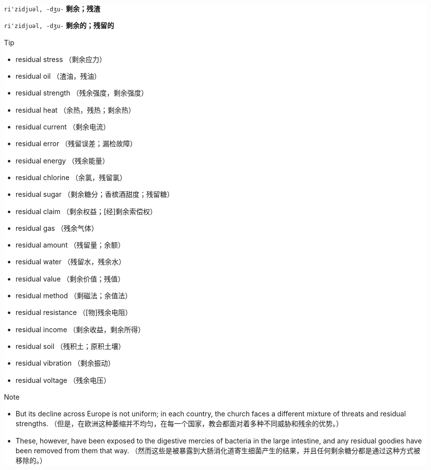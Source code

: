 `ri'zidjuəl, -dʒu-`  **剩余；残渣**

`ri'zidjuəl, -dʒu-`  **剩余的；残留的**

> [!TIP]
>
> - residual stress （剩余应力）
>
> - residual oil （渣油，残油）
>
> - residual strength （残余强度，剩余强度）
>
> - residual heat （余热，残热；剩余热）
>
> - residual current （剩余电流）
>
> - residual error （残留误差；漏检故障）
>
> - residual energy （残余能量）
>
> - residual chlorine （余氯，残留氯）
>
> - residual sugar （剩余糖分；香槟酒甜度；残留糖）
>
> - residual claim （剩余权益；[经]剩余索偿权）
>
> - residual gas （残余气体）
>
> - residual amount （残留量；余额）
>
> - residual water （残留水，残余水）
>
> - residual value （剩余价值；残值）
>
> - residual method （剩磁法；余值法）
>
> - residual resistance （[物]残余电阻）
>
> - residual income （剩余收益，剩余所得）
>
> - residual soil （残积土；原积土壤）
>
> - residual vibration （剩余振动）
>
> - residual voltage （残余电压）
>

> [!NOTE]
>
> - But its decline across Europe is not uniform; in each country, the church faces a different mixture of threats and residual strengths. （但是，在欧洲这种萎缩并不均匀，在每一个国家，教会都面对着多种不同威胁和残余的优势。）
>
> - These, however, have been exposed to the digestive mercies of bacteria in the large intestine, and any residual goodies have been removed from them that way. （然而这些是被暴露到大肠消化道寄生细菌产生的结果，并且任何剩余糖分都是通过这种方式被移除的。）
>
